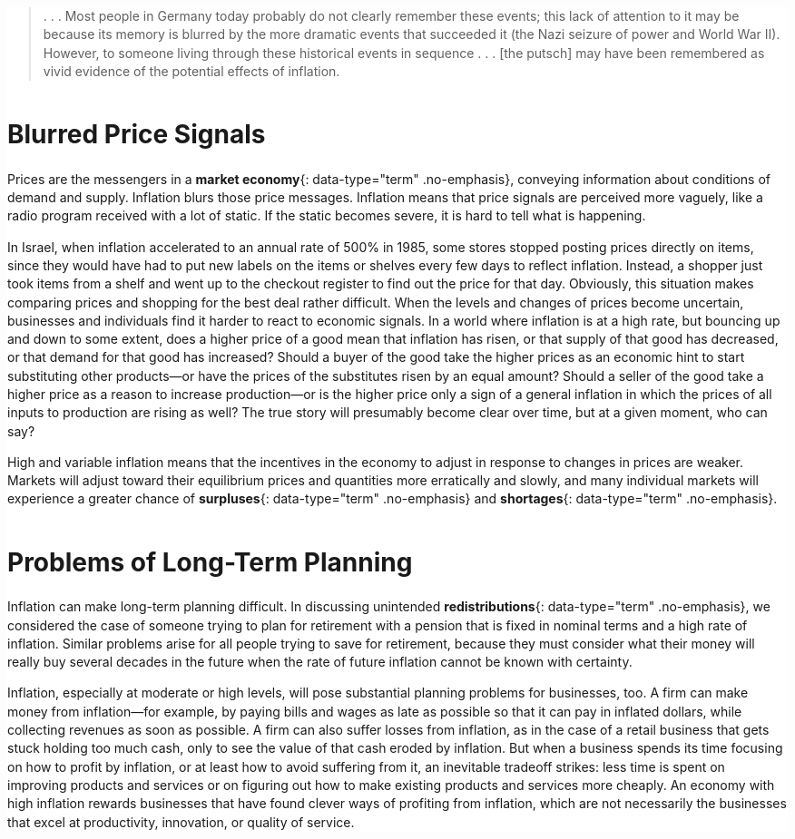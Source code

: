  > . . . Most people in Germany today probably do not clearly remember these events; this lack of attention to it may be because its memory is blurred by the more dramatic events that succeeded it (the Nazi seizure of power and World War II). However, to someone living through these historical events in sequence . . . \[the putsch\] may have been remembered as vivid evidence of the potential effects of inflation.

</div>

# Blurred Price Signals

Prices are the messengers in a **market economy**{: data-type="term" .no-emphasis}, conveying information about conditions of demand and supply. Inflation blurs those price messages. Inflation means that price signals are perceived more vaguely, like a radio program received with a lot of static. If the static becomes severe, it is hard to tell what is happening.

In Israel, when inflation accelerated to an annual rate of 500% in 1985, some stores stopped posting prices directly on items, since they would have had to put new labels on the items or shelves every few days to reflect inflation. Instead, a shopper just took items from a shelf and went up to the checkout register to find out the price for that day. Obviously, this situation makes comparing prices and shopping for the best deal rather difficult. When the levels and changes of prices become uncertain, businesses and individuals find it harder to react to economic signals. In a world where inflation is at a high rate, but bouncing up and down to some extent, does a higher price of a good mean that inflation has risen, or that supply of that good has decreased, or that demand for that good has increased? Should a buyer of the good take the higher prices as an economic hint to start substituting other products—or have the prices of the substitutes risen by an equal amount? Should a seller of the good take a higher price as a reason to increase production—or is the higher price only a sign of a general inflation in which the prices of all inputs to production are rising as well? The true story will presumably become clear over time, but at a given moment, who can say?

High and variable inflation means that the incentives in the economy to adjust in response to changes in prices are weaker. Markets will adjust toward their equilibrium prices and quantities more erratically and slowly, and many individual markets will experience a greater chance of **surpluses**{: data-type="term" .no-emphasis} and **shortages**{: data-type="term" .no-emphasis}.

# Problems of Long-Term Planning

Inflation can make long-term planning difficult. In discussing unintended **redistributions**{: data-type="term" .no-emphasis}, we considered the case of someone trying to plan for retirement with a pension that is fixed in nominal terms and a high rate of inflation. Similar problems arise for all people trying to save for retirement, because they must consider what their money will really buy several decades in the future when the rate of future inflation cannot be known with certainty.

Inflation, especially at moderate or high levels, will pose substantial planning problems for businesses, too. A firm can make money from inflation—for example, by paying bills and wages as late as possible so that it can pay in inflated dollars, while collecting revenues as soon as possible. A firm can also suffer losses from inflation, as in the case of a retail business that gets stuck holding too much cash, only to see the value of that cash eroded by inflation. But when a business spends its time focusing on how to profit by inflation, or at least how to avoid suffering from it, an inevitable tradeoff strikes: less time is spent on improving products and services or on figuring out how to make existing products and services more cheaply. An economy with high inflation rewards businesses that have found clever ways of profiting from inflation, which are not necessarily the businesses that excel at productivity, innovation, or quality of service.
